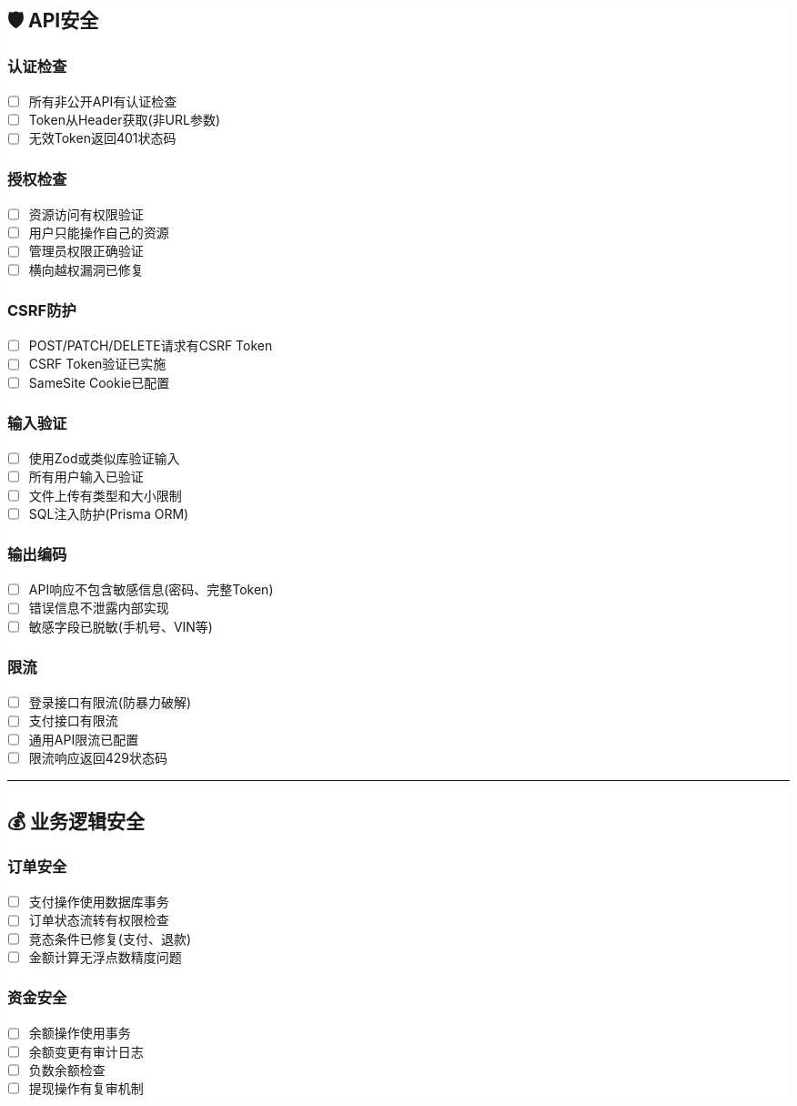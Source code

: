 
## 🛡️ API安全

### 认证检查
- [ ] 所有非公开API有认证检查
- [ ] Token从Header获取(非URL参数)
- [ ] 无效Token返回401状态码

### 授权检查
- [ ] 资源访问有权限验证
- [ ] 用户只能操作自己的资源
- [ ] 管理员权限正确验证
- [ ] 横向越权漏洞已修复

### CSRF防护
- [ ] POST/PATCH/DELETE请求有CSRF Token
- [ ] CSRF Token验证已实施
- [ ] SameSite Cookie已配置

### 输入验证
- [ ] 使用Zod或类似库验证输入
- [ ] 所有用户输入已验证
- [ ] 文件上传有类型和大小限制
- [ ] SQL注入防护(Prisma ORM)

### 输出编码
- [ ] API响应不包含敏感信息(密码、完整Token)
- [ ] 错误信息不泄露内部实现
- [ ] 敏感字段已脱敏(手机号、VIN等)

### 限流
- [ ] 登录接口有限流(防暴力破解)
- [ ] 支付接口有限流
- [ ] 通用API限流已配置
- [ ] 限流响应返回429状态码

---

## 💰 业务逻辑安全

### 订单安全
- [ ] 支付操作使用数据库事务
- [ ] 订单状态流转有权限检查
- [ ] 竞态条件已修复(支付、退款)
- [ ] 金额计算无浮点数精度问题

### 资金安全
- [ ] 余额操作使用事务
- [ ] 余额变更有审计日志
- [ ] 负数余额检查
- [ ] 提现操作有复审机制
